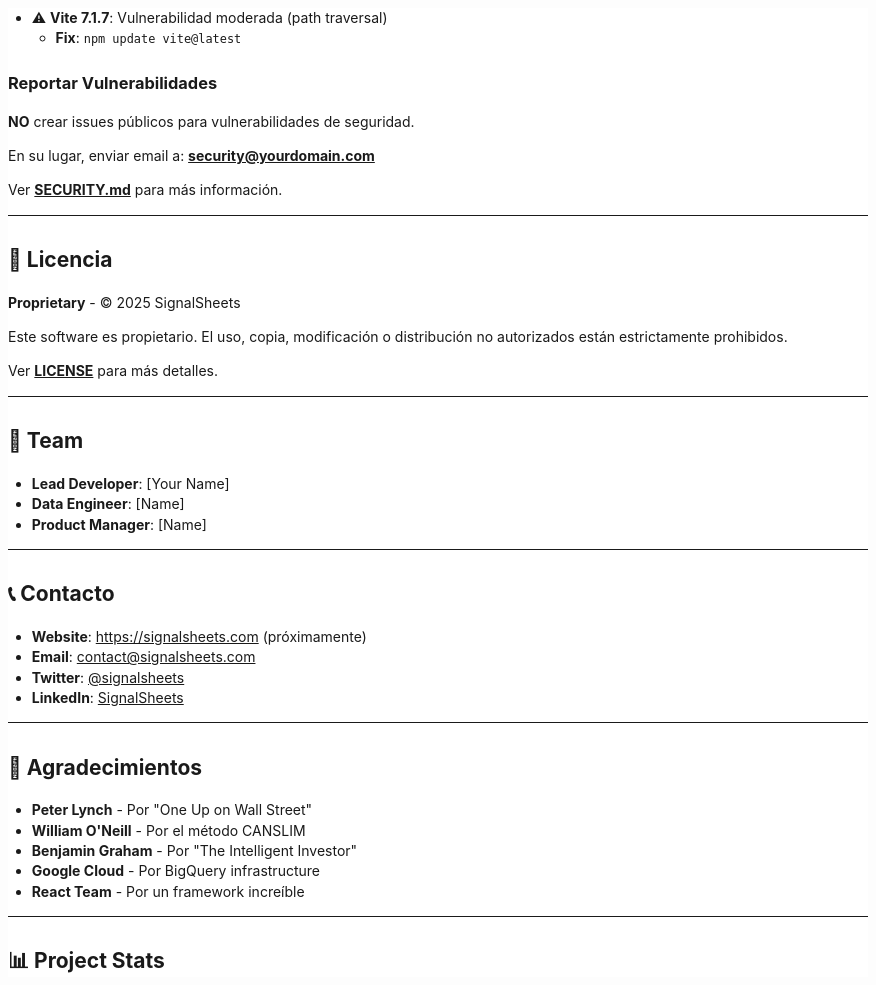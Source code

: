 - ⚠️ **Vite 7.1.7**: Vulnerabilidad moderada (path traversal)
  - **Fix**: `npm update vite@latest`

### Reportar Vulnerabilidades

**NO** crear issues públicos para vulnerabilidades de seguridad.

En su lugar, enviar email a: **security@yourdomain.com**

Ver **[SECURITY.md](SECURITY.md)** para más información.

---

## 📄 Licencia

**Proprietary** - © 2025 SignalSheets

Este software es propietario. El uso, copia, modificación o distribución no autorizados están estrictamente prohibidos.

Ver **[LICENSE](LICENSE)** para más detalles.

---

## 👥 Team

- **Lead Developer**: [Your Name]
- **Data Engineer**: [Name]
- **Product Manager**: [Name]

---

## 📞 Contacto

- **Website**: https://signalsheets.com (próximamente)
- **Email**: contact@signalsheets.com
- **Twitter**: [@signalsheets](https://twitter.com/signalsheets)
- **LinkedIn**: [SignalSheets](https://linkedin.com/company/signalsheets)

---

## 🙏 Agradecimientos

- **Peter Lynch** - Por "One Up on Wall Street"
- **William O'Neill** - Por el método CANSLIM
- **Benjamin Graham** - Por "The Intelligent Investor"
- **Google Cloud** - Por BigQuery infrastructure
- **React Team** - Por un framework increíble

---

## 📊 Project Stats
